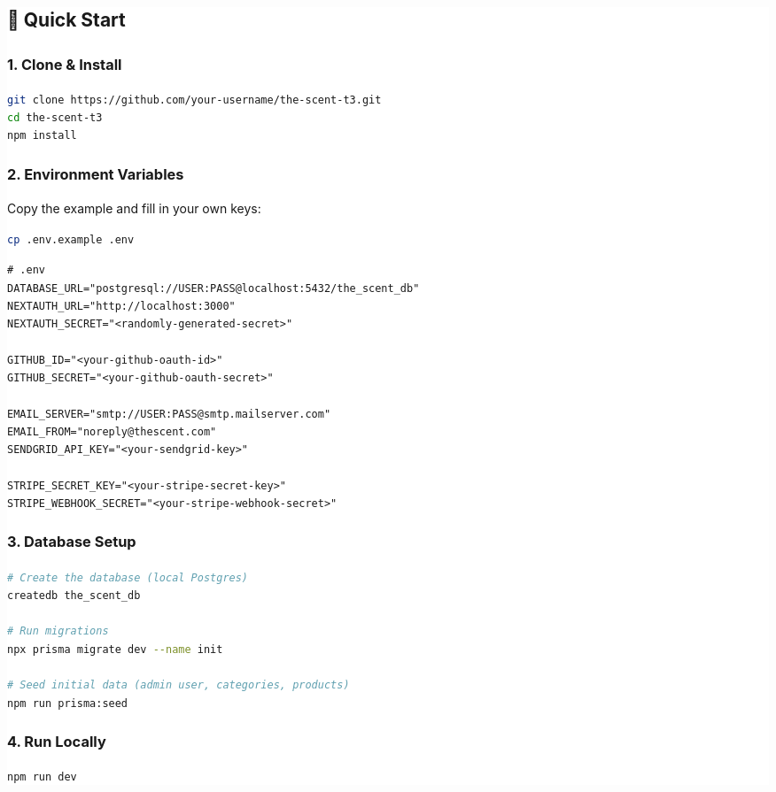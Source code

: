 
## 🚀 Quick Start

### 1. Clone & Install

```bash
git clone https://github.com/your-username/the-scent-t3.git
cd the-scent-t3
npm install
```

### 2. Environment Variables

Copy the example and fill in your own keys:

```bash
cp .env.example .env
```

```dotenv
# .env
DATABASE_URL="postgresql://USER:PASS@localhost:5432/the_scent_db"
NEXTAUTH_URL="http://localhost:3000"
NEXTAUTH_SECRET="<randomly-generated-secret>"

GITHUB_ID="<your-github-oauth-id>"
GITHUB_SECRET="<your-github-oauth-secret>"

EMAIL_SERVER="smtp://USER:PASS@smtp.mailserver.com"
EMAIL_FROM="noreply@thescent.com"
SENDGRID_API_KEY="<your-sendgrid-key>"

STRIPE_SECRET_KEY="<your-stripe-secret-key>"
STRIPE_WEBHOOK_SECRET="<your-stripe-webhook-secret>"
```

### 3. Database Setup

```bash
# Create the database (local Postgres)
createdb the_scent_db

# Run migrations
npx prisma migrate dev --name init

# Seed initial data (admin user, categories, products)
npm run prisma:seed
```

### 4. Run Locally

```bash
npm run dev
```
